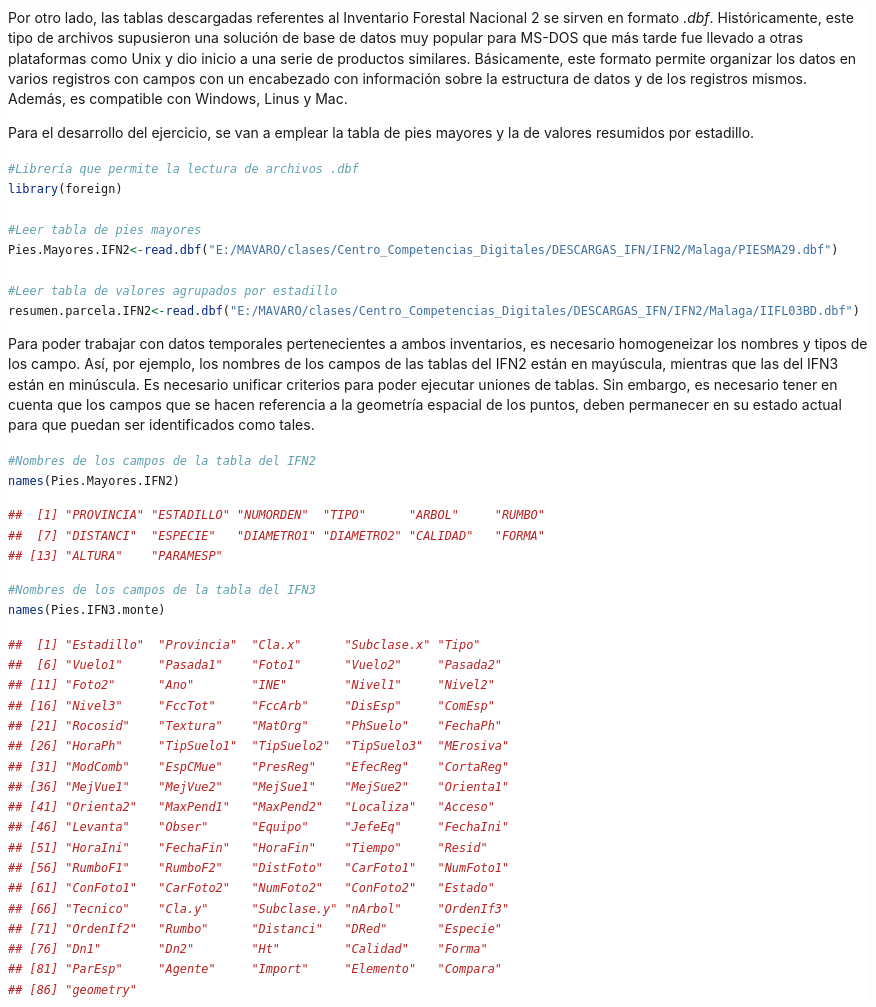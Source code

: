 Por otro lado, las tablas descargadas referentes al Inventario Forestal Nacional 2 se sirven en formato *.dbf*. Históricamente, este tipo de archivos supusieron una solución de base de datos muy popular para MS-DOS que más tarde fue llevado a otras plataformas como Unix y dio inicio a una serie de productos similares. Básicamente, este formato permite organizar los datos en varios registros con campos con un encabezado con información sobre la estructura de datos y de los registros mismos. Además, es compatible con Windows, Linus y Mac.

Para el desarrollo del ejercicio, se van a emplear la tabla de pies mayores y la de valores resumidos por estadillo.

```r
#Librería que permite la lectura de archivos .dbf
library(foreign)

#Leer tabla de pies mayores
Pies.Mayores.IFN2<-read.dbf("E:/MAVARO/clases/Centro_Competencias_Digitales/DESCARGAS_IFN/IFN2/Malaga/PIESMA29.dbf")

#Leer tabla de valores agrupados por estadillo
resumen.parcela.IFN2<-read.dbf("E:/MAVARO/clases/Centro_Competencias_Digitales/DESCARGAS_IFN/IFN2/Malaga/IIFL03BD.dbf")
```

Para poder trabajar con datos temporales pertenecientes a ambos inventarios, es necesario homogeneizar los nombres y tipos de los campo.
Así, por ejemplo, los nombres de los campos de las tablas del IFN2 están en mayúscula, mientras que las del IFN3 están en minúscula. Es necesario unificar criterios para poder ejecutar uniones de tablas. Sin embargo, es necesario tener en cuenta que los campos que se hacen referencia a la geometría espacial de los puntos, deben permanecer en su estado actual para que puedan ser identificados como tales.

```r
#Nombres de los campos de la tabla del IFN2
names(Pies.Mayores.IFN2)
```

```r annotate
##  [1] "PROVINCIA" "ESTADILLO" "NUMORDEN"  "TIPO"      "ARBOL"     "RUMBO"    
##  [7] "DISTANCI"  "ESPECIE"   "DIAMETRO1" "DIAMETRO2" "CALIDAD"   "FORMA"    
## [13] "ALTURA"    "PARAMESP"
```

```r
#Nombres de los campos de la tabla del IFN3
names(Pies.IFN3.monte)
```

```r annotate
##  [1] "Estadillo"  "Provincia"  "Cla.x"      "Subclase.x" "Tipo"      
##  [6] "Vuelo1"     "Pasada1"    "Foto1"      "Vuelo2"     "Pasada2"   
## [11] "Foto2"      "Ano"        "INE"        "Nivel1"     "Nivel2"    
## [16] "Nivel3"     "FccTot"     "FccArb"     "DisEsp"     "ComEsp"    
## [21] "Rocosid"    "Textura"    "MatOrg"     "PhSuelo"    "FechaPh"   
## [26] "HoraPh"     "TipSuelo1"  "TipSuelo2"  "TipSuelo3"  "MErosiva"  
## [31] "ModComb"    "EspCMue"    "PresReg"    "EfecReg"    "CortaReg"  
## [36] "MejVue1"    "MejVue2"    "MejSue1"    "MejSue2"    "Orienta1"  
## [41] "Orienta2"   "MaxPend1"   "MaxPend2"   "Localiza"   "Acceso"    
## [46] "Levanta"    "Obser"      "Equipo"     "JefeEq"     "FechaIni"  
## [51] "HoraIni"    "FechaFin"   "HoraFin"    "Tiempo"     "Resid"     
## [56] "RumboF1"    "RumboF2"    "DistFoto"   "CarFoto1"   "NumFoto1"  
## [61] "ConFoto1"   "CarFoto2"   "NumFoto2"   "ConFoto2"   "Estado"    
## [66] "Tecnico"    "Cla.y"      "Subclase.y" "nArbol"     "OrdenIf3"  
## [71] "OrdenIf2"   "Rumbo"      "Distanci"   "DRed"       "Especie"   
## [76] "Dn1"        "Dn2"        "Ht"         "Calidad"    "Forma"     
## [81] "ParEsp"     "Agente"     "Import"     "Elemento"   "Compara"   
## [86] "geometry"
```
